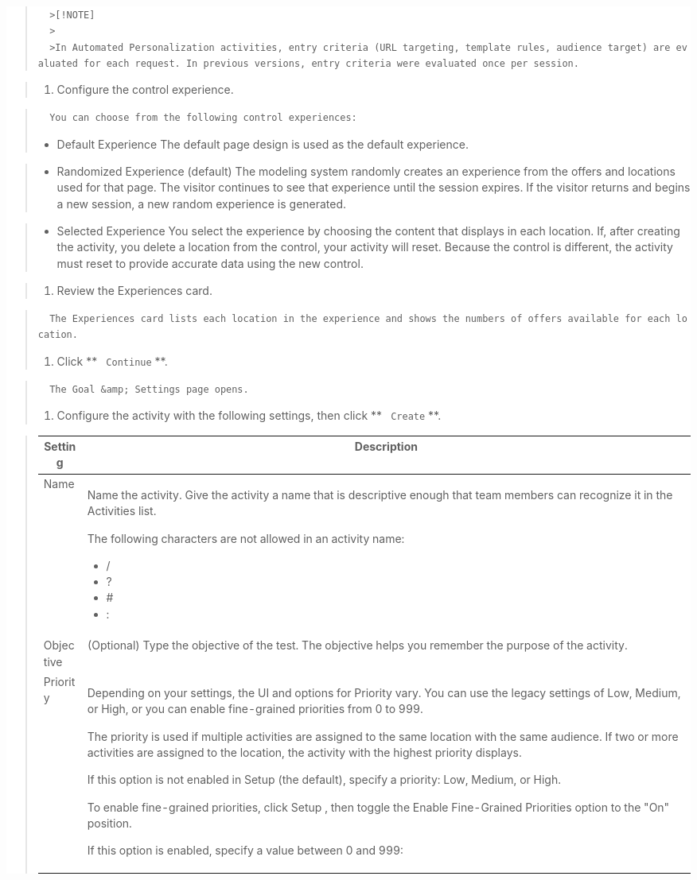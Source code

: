 >       >[!NOTE]
>       >
>       >In Automated Personalization activities, entry criteria (URL targeting, template rules, audience target) are evaluated for each request. In previous versions, entry criteria were evaluated once per session.

>1. Configure the control experience.

>       You can choose from the following control experiences:
>    
>    * Default Experience The default page design is used as the default experience.

>    * Randomized Experience (default) The modeling system randomly creates an experience from the offers and locations used for that page. The visitor continues to see that experience until the session expires. If the visitor returns and begins a new session, a new random experience is generated.

>    * Selected Experience You select the experience by choosing the content that displays in each location.
>      If, after creating the activity, you delete a location from the control, your activity will reset. Because the control is different, the activity must reset to provide accurate data using the new control.

>1. Review the Experiences card.

>       The Experiences card lists each location in the experience and shows the numbers of offers available for each location.
>1. Click ** ` Continue` **.

>       The Goal &amp; Settings page opens.
>1. Configure the activity with the following settings, then click ** ` Create` **.


>    <table id="table_136C5D05E9A544C6977050EC50B9F49B"> 
 <thead> 
  <tr> 
   <th colname="col1" class="entry"> Setting </th> 
   <th colname="col2" class="entry"> Description </th> 
  </tr> 
 </thead>
 <tbody> 
  <tr> 
   <td colname="col1"> Name </td> 
   <td colname="col2"> <p>Name the activity. Give the activity a name that is descriptive enough that team members can recognize it in the Activities list.</p> <p>The following characters are not allowed in an activity name:</p> <p> 
     <ul id="ul_5710602E3CF24EAD9C2C6BF10B83841F"> 
      <li id="li_1E06CC79069F4A3C825FAEB5C32F6C9F">/</li> 
      <li id="li_0C716E01A8C74BE7BF540D21A249E692">?</li> 
      <li id="li_924D064F365C45B8B0F8AC15A23ABE3D">#</li> 
      <li id="li_E9F2F644FC5C4E9B91101745590DD6D8">:</li> 
     </ul> </p> </td> 
  </tr> 
  <tr> 
   <td colname="col1"> Objective </td> 
   <td colname="col2"> (Optional) Type the objective of the test. The objective helps you remember the purpose of the activity. </td> 
  </tr> 
  <tr> 
   <td colname="col1"> Priority </td> 
   <td colname="col2"> <p>Depending on your settings, the UI and options for <span class="wintitle"> Priority </span> vary. You can use the legacy settings of Low, Medium, or High, or you can enable fine-grained priorities from 0 to 999. </p> <p>The priority is used if multiple activities are assigned to the same location with the same audience. If two or more activities are assigned to the location, the activity with the highest priority displays.</p> <p>If this option is not enabled in <span class="wintitle"> Setup </span> (the default), specify a priority: Low, Medium, or High. </p> <p> To enable fine-grained priorities, click <span class="wintitle"> Setup </span>, then toggle the <span class="wintitle"> Enable Fine-Grained Priorities </span> option to the "On" position. </p> <p>If this option is enabled, specify a value between 0 and 999:</p> <p> 